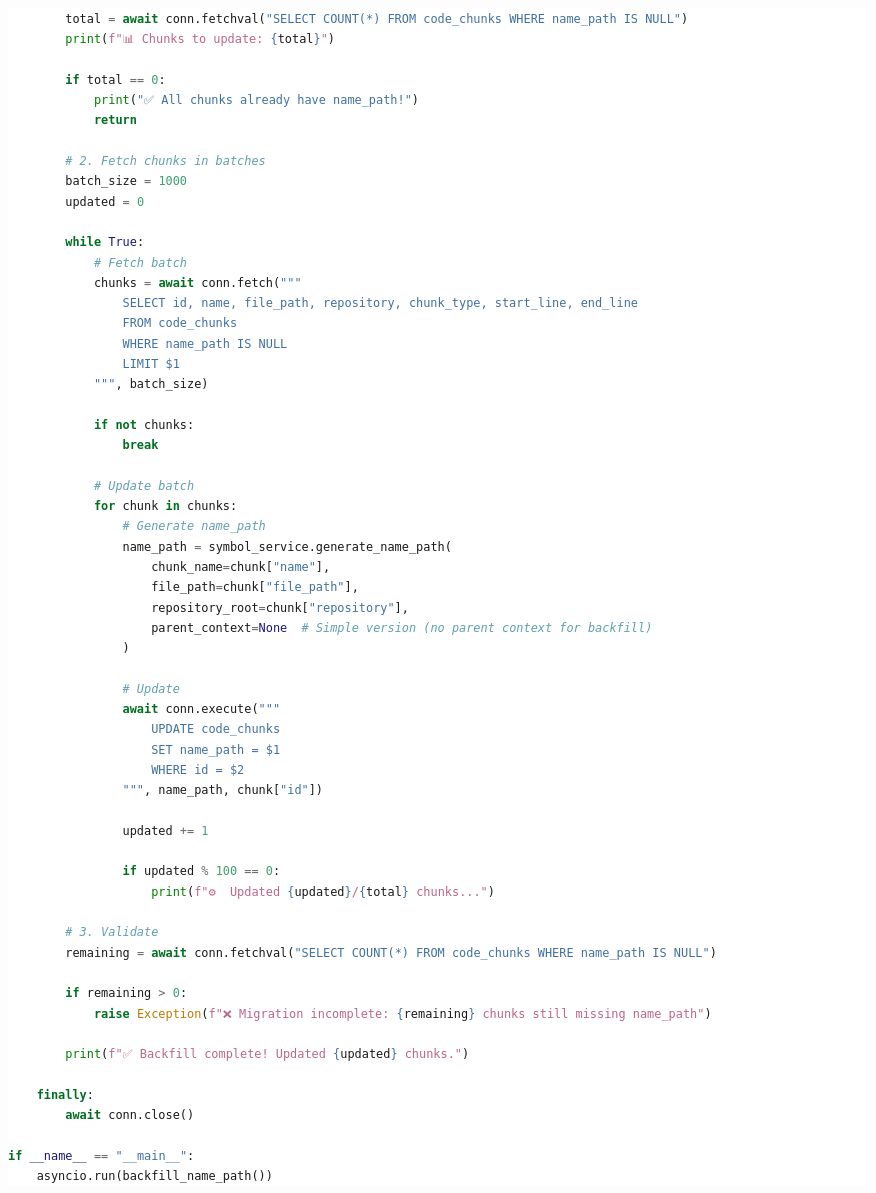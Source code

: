 ```python
        total = await conn.fetchval("SELECT COUNT(*) FROM code_chunks WHERE name_path IS NULL")
        print(f"📊 Chunks to update: {total}")

        if total == 0:
            print("✅ All chunks already have name_path!")
            return

        # 2. Fetch chunks in batches
        batch_size = 1000
        updated = 0

        while True:
            # Fetch batch
            chunks = await conn.fetch("""
                SELECT id, name, file_path, repository, chunk_type, start_line, end_line
                FROM code_chunks
                WHERE name_path IS NULL
                LIMIT $1
            """, batch_size)

            if not chunks:
                break

            # Update batch
            for chunk in chunks:
                # Generate name_path
                name_path = symbol_service.generate_name_path(
                    chunk_name=chunk["name"],
                    file_path=chunk["file_path"],
                    repository_root=chunk["repository"],
                    parent_context=None  # Simple version (no parent context for backfill)
                )

                # Update
                await conn.execute("""
                    UPDATE code_chunks
                    SET name_path = $1
                    WHERE id = $2
                """, name_path, chunk["id"])

                updated += 1

                if updated % 100 == 0:
                    print(f"⚙️  Updated {updated}/{total} chunks...")

        # 3. Validate
        remaining = await conn.fetchval("SELECT COUNT(*) FROM code_chunks WHERE name_path IS NULL")

        if remaining > 0:
            raise Exception(f"❌ Migration incomplete: {remaining} chunks still missing name_path")

        print(f"✅ Backfill complete! Updated {updated} chunks.")

    finally:
        await conn.close()

if __name__ == "__main__":
    asyncio.run(backfill_name_path())
```
